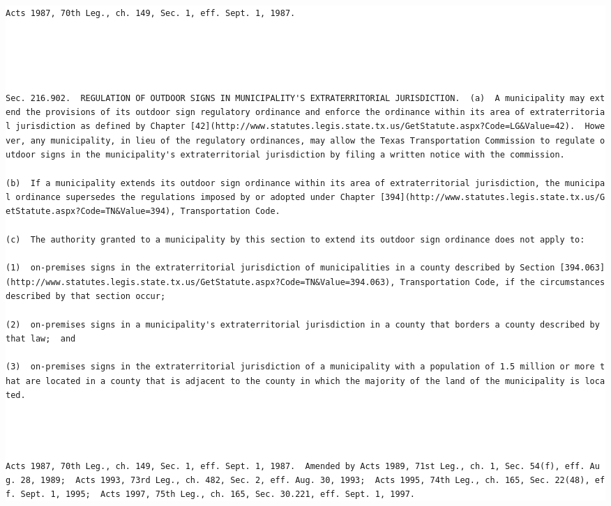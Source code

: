     
    
    
    Acts 1987, 70th Leg., ch. 149, Sec. 1, eff. Sept. 1, 1987.
    
    
    
    
    
    Sec. 216.902.  REGULATION OF OUTDOOR SIGNS IN MUNICIPALITY'S EXTRATERRITORIAL JURISDICTION.  (a)  A municipality may extend the provisions of its outdoor sign regulatory ordinance and enforce the ordinance within its area of extraterritorial jurisdiction as defined by Chapter [42](http://www.statutes.legis.state.tx.us/GetStatute.aspx?Code=LG&Value=42).  However, any municipality, in lieu of the regulatory ordinances, may allow the Texas Transportation Commission to regulate outdoor signs in the municipality's extraterritorial jurisdiction by filing a written notice with the commission.
    
    (b)  If a municipality extends its outdoor sign ordinance within its area of extraterritorial jurisdiction, the municipal ordinance supersedes the regulations imposed by or adopted under Chapter [394](http://www.statutes.legis.state.tx.us/GetStatute.aspx?Code=TN&Value=394), Transportation Code.
    
    (c)  The authority granted to a municipality by this section to extend its outdoor sign ordinance does not apply to:
    
    (1)  on-premises signs in the extraterritorial jurisdiction of municipalities in a county described by Section [394.063](http://www.statutes.legis.state.tx.us/GetStatute.aspx?Code=TN&Value=394.063), Transportation Code, if the circumstances described by that section occur;
    
    (2)  on-premises signs in a municipality's extraterritorial jurisdiction in a county that borders a county described by that law;  and
    
    (3)  on-premises signs in the extraterritorial jurisdiction of a municipality with a population of 1.5 million or more that are located in a county that is adjacent to the county in which the majority of the land of the municipality is located.
    
    
    
    
    Acts 1987, 70th Leg., ch. 149, Sec. 1, eff. Sept. 1, 1987.  Amended by Acts 1989, 71st Leg., ch. 1, Sec. 54(f), eff. Aug. 28, 1989;  Acts 1993, 73rd Leg., ch. 482, Sec. 2, eff. Aug. 30, 1993;  Acts 1995, 74th Leg., ch. 165, Sec. 22(48), eff. Sept. 1, 1995;  Acts 1997, 75th Leg., ch. 165, Sec. 30.221, eff. Sept. 1, 1997.
    
    
    
    
    				
